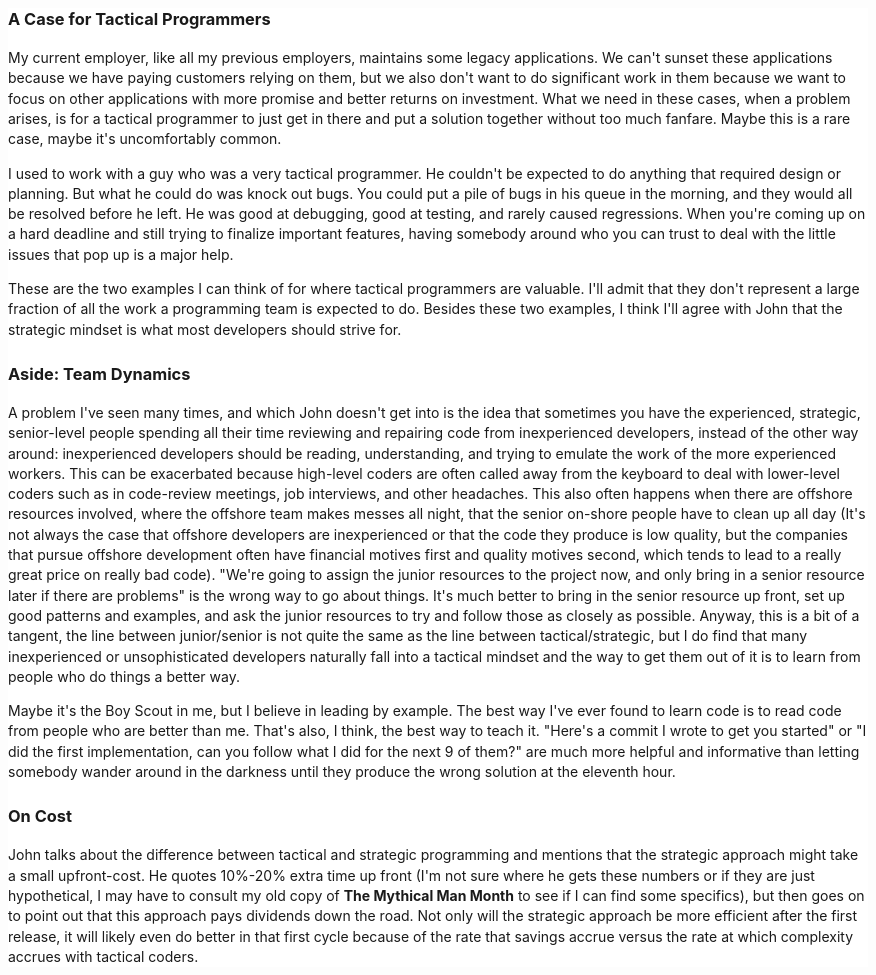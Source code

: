 ### A Case for Tactical Programmers

My current employer, like all my previous employers, maintains some legacy applications. We can't sunset these applications because we have paying customers relying on them, but we also don't want to do significant work in them because we want to focus on other applications with more promise and better returns on investment.  What we need in these cases, when a problem arises, is for a tactical programmer to just get in there and put a solution together without too much fanfare. Maybe this is a rare case, maybe it's uncomfortably common.

I used to work with a guy who was a very tactical programmer. He couldn't be expected to do anything that required design or planning. But what he could do was knock out bugs. You could put a pile of bugs in his queue in the morning, and they would all be resolved before he left. He was good at debugging, good at testing, and rarely caused regressions. When you're coming up on a hard deadline and still trying to finalize important features, having somebody around who you can trust to deal with the little issues that pop up is a major help.

These are the two examples I can think of for where tactical programmers are valuable. I'll admit that they don't represent a large fraction of all the work a programming team is expected to do. Besides these two examples, I think I'll agree with John that the strategic mindset is what most developers should strive for.

### Aside: Team Dynamics

A problem I've seen many times, and which John doesn't get into is the idea that sometimes you have the experienced, strategic, senior-level people spending all their time reviewing and repairing code from inexperienced developers, instead of the other way around: inexperienced developers should be reading, understanding, and trying to emulate the work of the more experienced workers. This can be exacerbated because high-level coders are often called away from the keyboard to deal with lower-level coders such as in code-review meetings, job interviews, and other headaches. This also often happens when there are offshore resources involved, where the offshore team makes messes all night, that the senior on-shore people have to clean up all day (It's not always the case that offshore developers are inexperienced or that the code they produce is low quality, but the companies that pursue offshore development often have financial motives first and quality motives second, which tends to lead to a really great price on really bad code). "We're going to assign the junior resources to the project now, and only bring in a senior resource later if there are problems" is the wrong way to go about things. It's much better to bring in the senior resource up front, set up good patterns and examples, and ask the junior resources to try and follow those as closely as possible. Anyway, this is a bit of a tangent, the line between junior/senior is not quite the same as the line between tactical/strategic, but I do find that many inexperienced or unsophisticated developers naturally fall into a tactical mindset and the way to get them out of it is to learn from people who do things a better way.

Maybe it's the Boy Scout in me, but I believe in leading by example. The best way I've ever found to learn code is to read code from people who are better than me. That's also, I think, the best way to teach it. "Here's a commit I wrote to get you started" or "I did the first implementation, can you follow what I did for the next 9 of them?" are much more helpful and informative than letting somebody wander around in the darkness until they produce the wrong solution at the eleventh hour.

### On Cost

John talks about the difference between tactical and strategic programming and mentions that the strategic approach might take a small upfront-cost. He quotes 10%-20% extra time up front (I'm not sure where he gets these numbers or if they are just hypothetical, I may have to consult my old copy of **The Mythical Man Month** to see if I can find some specifics), but then goes on to point out that this approach pays dividends down the road. Not only will the strategic approach be more efficient after the first release, it will likely even do better in that first cycle because of the rate that savings accrue versus the rate at which complexity accrues with tactical coders.

